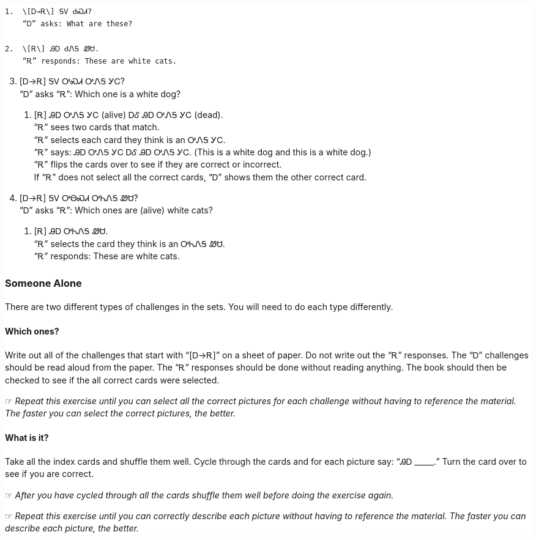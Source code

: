     1.  \[Ꭰ→Ꭱ\] ᎦᏙ ᏧᏍᏗ?  
        “Ꭰ” asks: What are these?
    
    2.  \[Ꭱ\] ᎯᎠ ᏧᏁᎦ ᏪᏌ.  
        “Ꭱ” responds: These are white cats.

3.  \[Ꭰ→Ꭱ\] ᎦᏙ ᎤᏍᏗ ᎤᏁᎦ ᎩᏟ?  
    “Ꭰ” asks “Ꭱ”: Which one is a white dog?
    
    1.  \[Ꭱ\] ᎯᎠ ᎤᏁᎦ ᎩᏟ (alive) ᎠᎴ ᎯᎠ ᎤᏁᎦ ᎩᏟ (dead).  
        “Ꭱ” sees two cards that match.  
        “Ꭱ” selects each card they think is an ᎤᏁᎦ ᎩᏟ.  
        “Ꭱ” says: ᎯᎠ ᎤᏁᎦ ᎩᏟ ᎠᎴ ᎯᎠ ᎤᏁᎦ ᎩᏟ. (This is a white dog and this
        is a white dog.)  
        “Ꭱ” flips the cards over to see if they are correct or
        incorrect.  
        If “Ꭱ” does not select all the correct cards, “Ꭰ” shows them the
        other correct card.

4.  \[Ꭰ→Ꭱ\] ᎦᏙ ᎤᎾᏍᏗ ᎤᏂᏁᎦ ᏪᏌ?  
    “Ꭰ” asks “Ꭱ”: Which ones are (alive) white cats?
    
    1.  \[Ꭱ\] ᎯᎠ ᎤᏂᏁᎦ ᏪᏌ.  
        “Ꭱ” selects the card they think is an ᎤᏂᏁᎦ ᏪᏌ.  
        “Ꭱ” responds: These are white cats.

### Someone Alone

There are two different types of challenges in the sets. You will need
to do each type differently.

#### Which ones?

Write out all of the challenges that start with “\[Ꭰ→Ꭱ\]” on a sheet of
paper. Do not write out the “Ꭱ” responses. The “Ꭰ” challenges should be
read aloud from the paper. The “Ꭱ” responses should be done without
reading anything. The book should then be checked to see if the all
correct cards were selected.

☞ *Repeat this exercise until you can select all the correct pictures
for each challenge without having to reference the material. The faster
you can select the correct pictures, the better.*

#### What is it?

Take all the index cards and shuffle them well. Cycle through the cards
and for each picture say: “ᎯᎠ \_\_\_\_\_.” Turn the card over to see if
you are correct.

☞ *After you have cycled through all the cards shuffle them well before
doing the exercise again.*

☞ *Repeat this exercise until you can correctly describe each picture
without having to reference the material. The faster you can describe
each picture, the better.*

